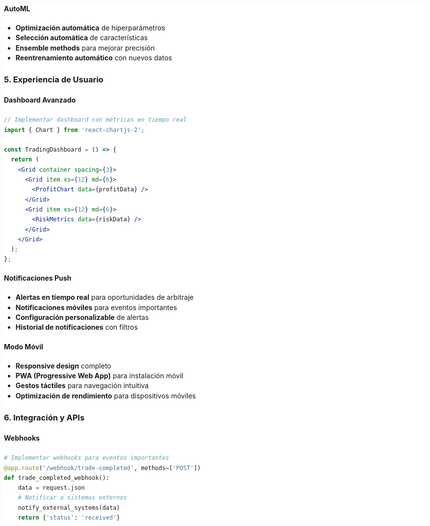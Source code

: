 #### AutoML
- **Optimización automática** de hiperparámetros
- **Selección automática** de características
- **Ensemble methods** para mejorar precisión
- **Reentrenamiento automático** con nuevos datos

### 5. Experiencia de Usuario

#### Dashboard Avanzado
```jsx
// Implementar dashboard con métricas en tiempo real
import { Chart } from 'react-chartjs-2';

const TradingDashboard = () => {
  return (
    <Grid container spacing={3}>
      <Grid item xs={12} md={6}>
        <ProfitChart data={profitData} />
      </Grid>
      <Grid item xs={12} md={6}>
        <RiskMetrics data={riskData} />
      </Grid>
    </Grid>
  );
};
```

#### Notificaciones Push
- **Alertas en tiempo real** para oportunidades de arbitraje
- **Notificaciones móviles** para eventos importantes
- **Configuración personalizable** de alertas
- **Historial de notificaciones** con filtros

#### Modo Móvil
- **Responsive design** completo
- **PWA (Progressive Web App)** para instalación móvil
- **Gestos táctiles** para navegación intuitiva
- **Optimización de rendimiento** para dispositivos móviles

### 6. Integración y APIs

#### Webhooks
```python
# Implementar webhooks para eventos importantes
@app.route('/webhook/trade-completed', methods=['POST'])
def trade_completed_webhook():
    data = request.json
    # Notificar a sistemas externos
    notify_external_systems(data)
    return {'status': 'received'}
```
